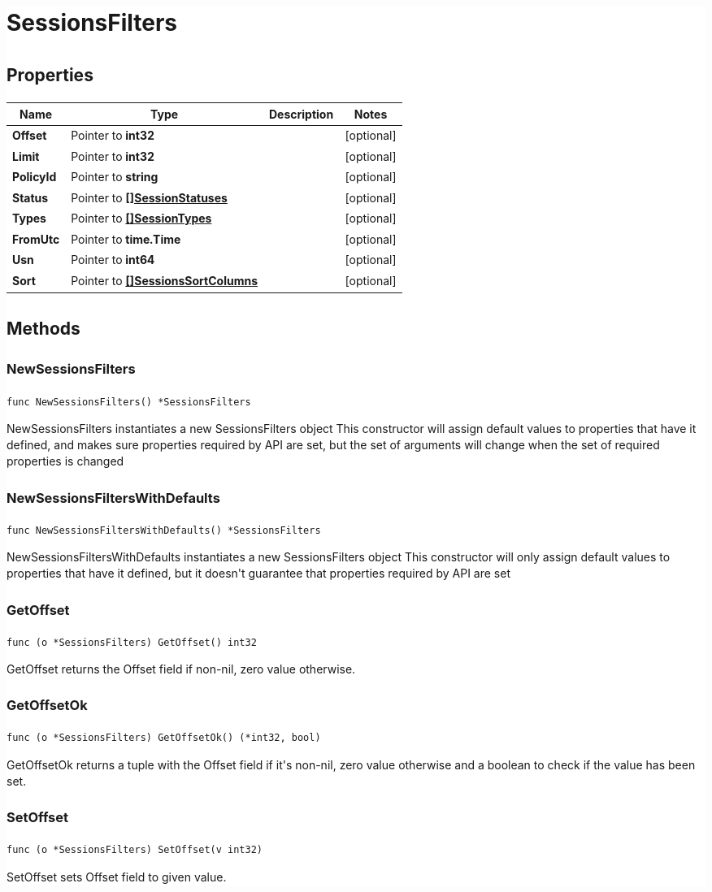 # SessionsFilters

## Properties

Name | Type | Description | Notes
------------ | ------------- | ------------- | -------------
**Offset** | Pointer to **int32** |  | [optional] 
**Limit** | Pointer to **int32** |  | [optional] 
**PolicyId** | Pointer to **string** |  | [optional] 
**Status** | Pointer to [**[]SessionStatuses**](SessionStatuses.md) |  | [optional] 
**Types** | Pointer to [**[]SessionTypes**](SessionTypes.md) |  | [optional] 
**FromUtc** | Pointer to **time.Time** |  | [optional] 
**Usn** | Pointer to **int64** |  | [optional] 
**Sort** | Pointer to [**[]SessionsSortColumns**](SessionsSortColumns.md) |  | [optional] 

## Methods

### NewSessionsFilters

`func NewSessionsFilters() *SessionsFilters`

NewSessionsFilters instantiates a new SessionsFilters object
This constructor will assign default values to properties that have it defined,
and makes sure properties required by API are set, but the set of arguments
will change when the set of required properties is changed

### NewSessionsFiltersWithDefaults

`func NewSessionsFiltersWithDefaults() *SessionsFilters`

NewSessionsFiltersWithDefaults instantiates a new SessionsFilters object
This constructor will only assign default values to properties that have it defined,
but it doesn't guarantee that properties required by API are set

### GetOffset

`func (o *SessionsFilters) GetOffset() int32`

GetOffset returns the Offset field if non-nil, zero value otherwise.

### GetOffsetOk

`func (o *SessionsFilters) GetOffsetOk() (*int32, bool)`

GetOffsetOk returns a tuple with the Offset field if it's non-nil, zero value otherwise
and a boolean to check if the value has been set.

### SetOffset

`func (o *SessionsFilters) SetOffset(v int32)`

SetOffset sets Offset field to given value.
